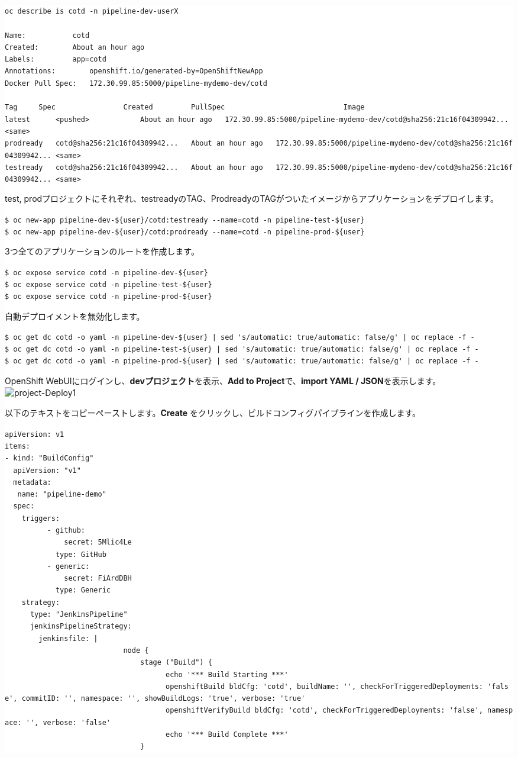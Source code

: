     oc describe is cotd -n pipeline-dev-userX
    
    Name:			cotd
    Created:		About an hour ago
    Labels:			app=cotd
    Annotations:		openshift.io/generated-by=OpenShiftNewApp
    Docker Pull Spec:	172.30.99.85:5000/pipeline-mydemo-dev/cotd
    
    Tag		Spec				Created			PullSpec							Image
    latest		<pushed>			About an hour ago	172.30.99.85:5000/pipeline-mydemo-dev/cotd@sha256:21c16f04309942...	<same>
    prodready	cotd@sha256:21c16f04309942...	About an hour ago	172.30.99.85:5000/pipeline-mydemo-dev/cotd@sha256:21c16f04309942...	<same>
    testready	cotd@sha256:21c16f04309942...	About an hour ago	172.30.99.85:5000/pipeline-mydemo-dev/cotd@sha256:21c16f04309942...	<same>

test, prodプロジェクトにそれぞれ、testreadyのTAG、ProdreadyのTAGがついたイメージからアプリケーションをデプロイします。

    $ oc new-app pipeline-dev-${user}/cotd:testready --name=cotd -n pipeline-test-${user}
    $ oc new-app pipeline-dev-${user}/cotd:prodready --name=cotd -n pipeline-prod-${user}

3つ全てのアプリケーションのルートを作成します。

    $ oc expose service cotd -n pipeline-dev-${user}
    $ oc expose service cotd -n pipeline-test-${user}
    $ oc expose service cotd -n pipeline-prod-${user}

自動デプロイメントを無効化します。

    $ oc get dc cotd -o yaml -n pipeline-dev-${user} | sed 's/automatic: true/automatic: false/g' | oc replace -f -
    $ oc get dc cotd -o yaml -n pipeline-test-${user} | sed 's/automatic: true/automatic: false/g' | oc replace -f -
    $ oc get dc cotd -o yaml -n pipeline-prod-${user} | sed 's/automatic: true/automatic: false/g' | oc replace -f -

OpenShift WebUIにログインし、**devプロジェクト**を表示、**Add to Project**で、**import YAML / JSON**を表示します。
![project-Deploy1](./8-1-15.jpg)

以下のテキストをコピーペーストします。**Create** をクリックし、ビルドコンフィグパイプラインを作成します。

    apiVersion: v1
    items:
    - kind: "BuildConfig"
      apiVersion: "v1"
      metadata:
       name: "pipeline-demo"
      spec:
        triggers:
              - github:
                  secret: 5Mlic4Le
                type: GitHub
              - generic:
                  secret: FiArdDBH
                type: Generic
        strategy:
          type: "JenkinsPipeline"
          jenkinsPipelineStrategy:
            jenkinsfile: |
                                node {
                                    stage ("Build") {
                                          echo '*** Build Starting ***'
                                          openshiftBuild bldCfg: 'cotd', buildName: '', checkForTriggeredDeployments: 'false', commitID: '', namespace: '', showBuildLogs: 'true', verbose: 'true'
                                          openshiftVerifyBuild bldCfg: 'cotd', checkForTriggeredDeployments: 'false', namespace: '', verbose: 'false'
                                          echo '*** Build Complete ***'
                                    }